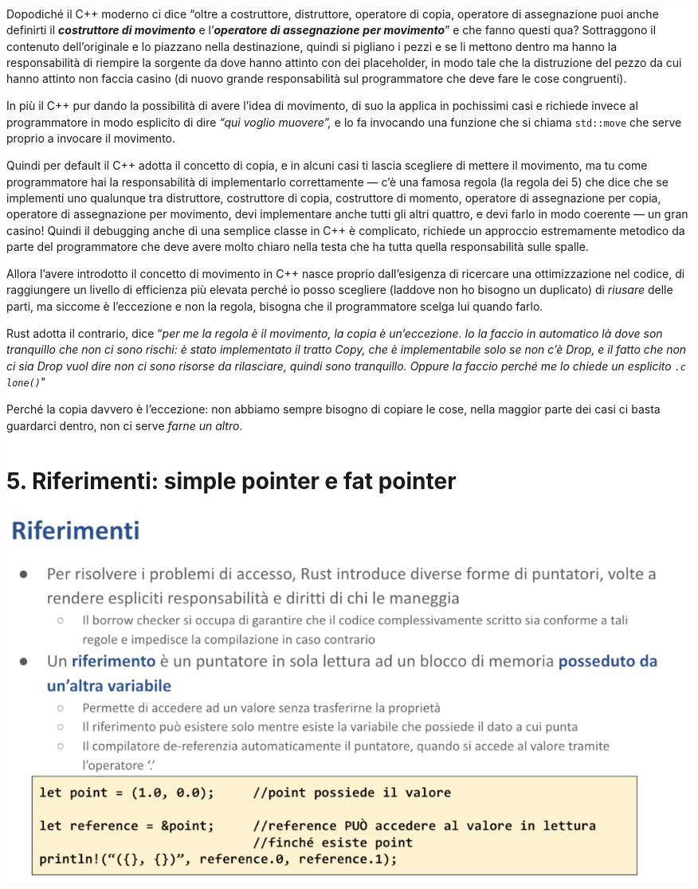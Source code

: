 Dopodiché il C++ moderno ci dice “oltre a costruttore, distruttore, operatore di copia, operatore di assegnazione puoi anche definirti il ***costruttore di movimento*** e l’***operatore di assegnazione*** ***per movimento***” e che fanno questi qua? 
Sottraggono il contenuto dell’originale e lo piazzano nella destinazione, quindi si pigliano i pezzi e se li mettono dentro ma hanno la responsabilità di riempire la sorgente da dove hanno attinto con dei placeholder, in modo tale che la distruzione del pezzo da cui hanno attinto non faccia casino (di nuovo grande responsabilità sul programmatore che deve fare le cose congruenti). 

In più il C++ pur dando la possibilità di avere l’idea di movimento, di suo la applica in pochissimi casi e richiede invece al programmatore in modo esplicito di dire *“qui voglio muovere”,* e lo fa invocando una funzione che si chiama `std::move` che serve proprio a invocare il movimento. 

Quindi per default il C++ adotta il concetto di copia, e in alcuni casi ti lascia scegliere di mettere il movimento, ma tu come programmatore hai la responsabilità di implementarlo correttamente — c’è una famosa regola (la regola dei 5) che dice che se implementi uno qualunque tra distruttore, costruttore di copia, costruttore di momento, operatore di assegnazione per copia, operatore di assegnazione per movimento, devi implementare anche tutti gli altri quattro, e devi farlo in modo coerente — un gran casino! 
Quindi il debugging anche di una semplice classe in C++ è complicato, richiede un approccio estremamente metodico da parte del programmatore che deve avere molto chiaro nella testa che ha tutta quella responsabilità sulle spalle.

Allora l’avere introdotto il concetto di movimento in C++ nasce proprio dall’esigenza di ricercare una ottimizzazione nel codice, di raggiungere un livello di efficienza più elevata perché io posso scegliere (laddove non ho bisogno un duplicato) di *riusare* delle parti, ma siccome è l’eccezione e non la regola, bisogna che il programmatore scelga lui quando farlo.

Rust adotta il contrario, dice “*per me la regola è il movimento, la copia è un’eccezione. Io la faccio in automatico là dove son tranquillo che non ci sono rischi: è stato implementato il tratto Copy, che è implementabile solo se non c’è Drop, e il fatto che non ci sia Drop vuol dire non ci sono risorse da rilasciare, quindi sono tranquillo. Oppure la faccio perché me lo chiede un esplicito `.clone()`*" 

Perché la copia davvero è l’eccezione: non abbiamo sempre bisogno di copiare le cose, nella maggior parte dei casi ci basta guardarci dentro, non ci serve *farne un altro*. 

# 5. Riferimenti: simple pointer e fat pointer

![image.png](images/possesso/image%2021.png)
